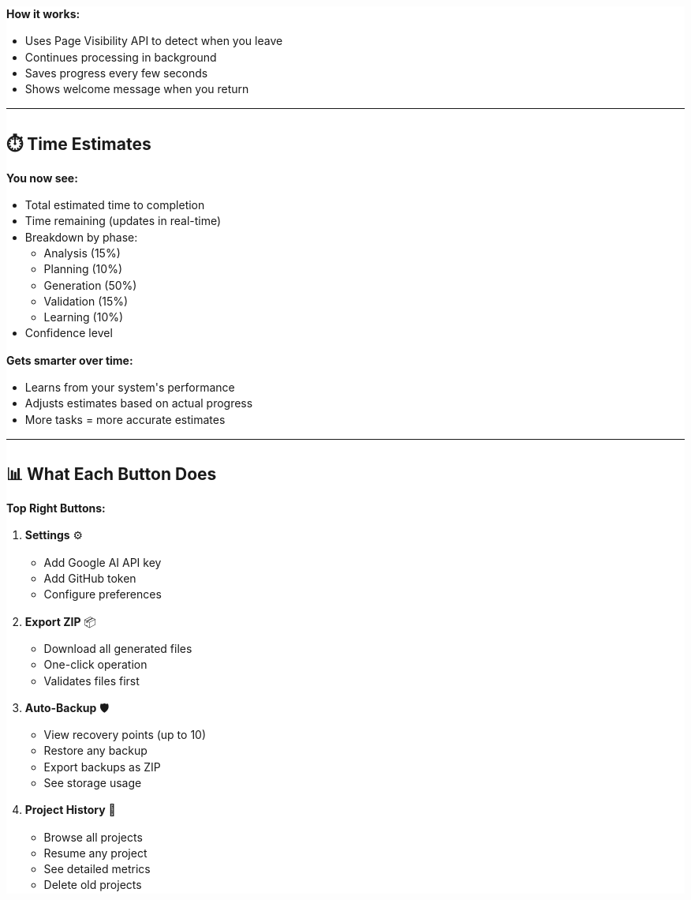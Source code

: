 **How it works:**
- Uses Page Visibility API to detect when you leave
- Continues processing in background
- Saves progress every few seconds
- Shows welcome message when you return

---

## ⏱️ Time Estimates

**You now see:**
- Total estimated time to completion
- Time remaining (updates in real-time)
- Breakdown by phase:
  - Analysis (15%)
  - Planning (10%)
  - Generation (50%)
  - Validation (15%)
  - Learning (10%)
- Confidence level

**Gets smarter over time:**
- Learns from your system's performance
- Adjusts estimates based on actual progress
- More tasks = more accurate estimates

---

## 📊 What Each Button Does

**Top Right Buttons:**

1. **Settings** ⚙️
   - Add Google AI API key
   - Add GitHub token
   - Configure preferences

2. **Export ZIP** 📦
   - Download all generated files
   - One-click operation
   - Validates files first

3. **Auto-Backup** 🛡️
   - View recovery points (up to 10)
   - Restore any backup
   - Export backups as ZIP
   - See storage usage

4. **Project History** 📁
   - Browse all projects
   - Resume any project
   - See detailed metrics
   - Delete old projects
